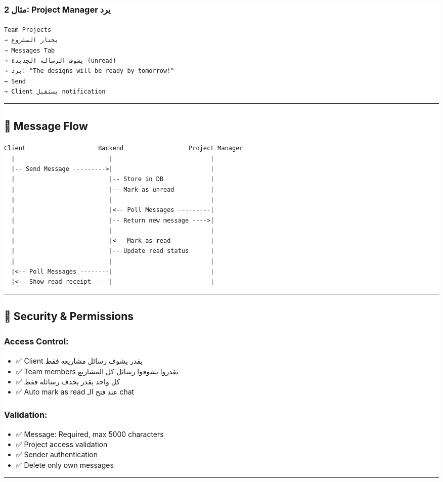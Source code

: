 ### مثال 2: Project Manager يرد

```
Team Projects
→ يختار المشروع
→ Messages Tab
→ يشوف الرسالة الجديدة (unread)
→ يرد: "The designs will be ready by tomorrow!"
→ Send
→ Client يستقبل notification
```

---

## 🎯 Message Flow

```
Client                    Backend                  Project Manager
  |                          |                           |
  |-- Send Message --------->|                           |
  |                          |-- Store in DB             |
  |                          |-- Mark as unread          |
  |                          |                           |
  |                          |<-- Poll Messages ---------|
  |                          |-- Return new message ---->|
  |                          |                           |
  |                          |<-- Mark as read ----------|
  |                          |-- Update read status      |
  |                          |                           |
  |<-- Poll Messages --------|                           |
  |<-- Show read receipt ----|                           |
```

---

## 🔐 Security & Permissions

### Access Control:

- ✅ Client يقدر يشوف رسائل مشاريعه فقط
- ✅ Team members يقدروا يشوفوا رسائل كل المشاريع
- ✅ كل واحد يقدر يحذف رسائله فقط
- ✅ Auto mark as read عند فتح الـ chat

### Validation:

- ✅ Message: Required, max 5000 characters
- ✅ Project access validation
- ✅ Sender authentication
- ✅ Delete only own messages

---
